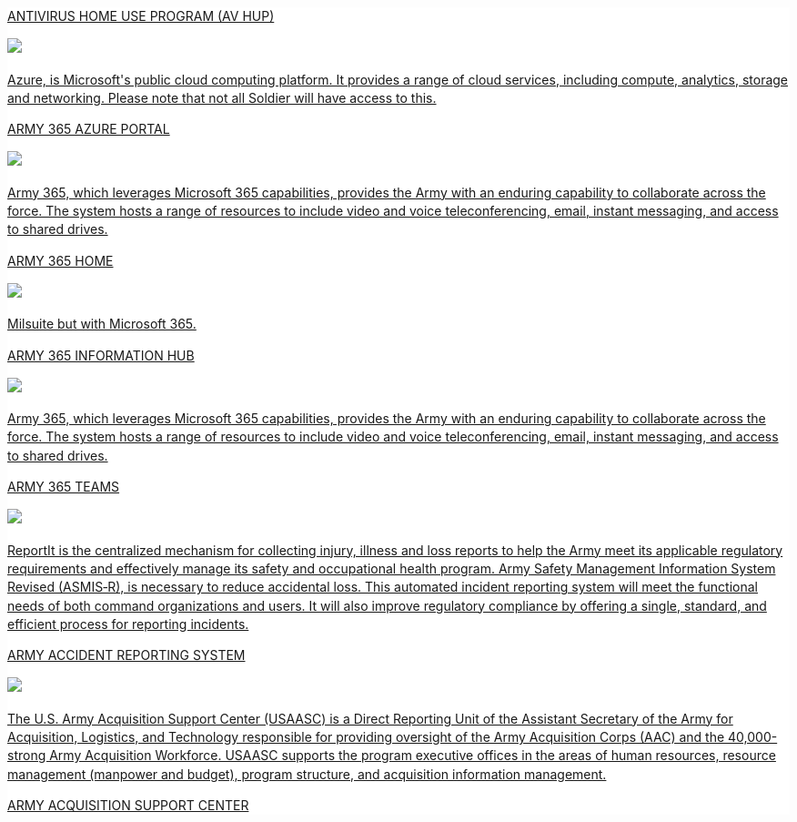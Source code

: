 [ANTIVIRUS HOME USE PROGRAM (AV HUP)](https://disa.mil/Cybersecurity/Network-Defense/Antivirus/Home-Use)

![](https://armyknowledgeoffline.com/assets/Card-133.png)

[Azure, is Microsoft's public cloud computing platform. It provides a range of cloud services, including compute, analytics, storage and networking. Please note that not all Soldier will have access to this.](https://portal.azure.us/#home)

[ARMY 365 AZURE PORTAL](https://portal.azure.us/#home)

![](https://armyknowledgeoffline.com/assets/Card-140.jpg)

[Army 365, which leverages Microsoft 365 capabilities, provides the Army with an enduring capability to collaborate across the force. The system hosts a range of resources to include video and voice teleconferencing, email, instant messaging, and access to shared drives.](https://www.ohome.apps.mil/)

[ARMY 365 HOME](https://www.ohome.apps.mil/)

![](https://armyknowledgeoffline.com/assets/Card-090.png)

[Milsuite but with Microsoft 365.](https://armyeitaas.sharepoint-mil.us/)

[ARMY 365 INFORMATION HUB](https://armyeitaas.sharepoint-mil.us/)

![](https://armyknowledgeoffline.com/assets/Card-137.png)

[Army 365, which leverages Microsoft 365 capabilities, provides the Army with an enduring capability to collaborate across the force. The system hosts a range of resources to include video and voice teleconferencing, email, instant messaging, and access to shared drives.](https://dod.teams.microsoft.us/)

[ARMY 365 TEAMS](https://dod.teams.microsoft.us/)

![](https://armyknowledgeoffline.com/assets/Card-033.png)

[ReportIt is the centralized mechanism for collecting injury, illness and loss reports to help the Army meet its applicable regulatory requirements and effectively manage its safety and occupational health program. Army Safety Management Information System Revised (ASMIS‐R), is necessary to reduce accidental loss. This automated incident reporting system will meet the functional needs of both command organizations and users. It will also improve regulatory compliance by offering a single, standard, and efficient process for reporting incidents.](https://reportit.safety.army.mil/)

[ARMY ACCIDENT REPORTING SYSTEM](https://reportit.safety.army.mil/)

![](https://armyknowledgeoffline.com/assets/Card-121.png)

[The U.S. Army Acquisition Support Center (USAASC) is a Direct Reporting Unit of the Assistant Secretary of the Army for Acquisition, Logistics, and Technology responsible for providing oversight of the Army Acquisition Corps (AAC) and the 40,000-strong Army Acquisition Workforce. USAASC supports the program executive offices in the areas of human resources, resource management (manpower and budget), program structure, and acquisition information management.](https://asc.army.mil/web/)

[ARMY ACQUISITION SUPPORT CENTER](https://asc.army.mil/web/)
